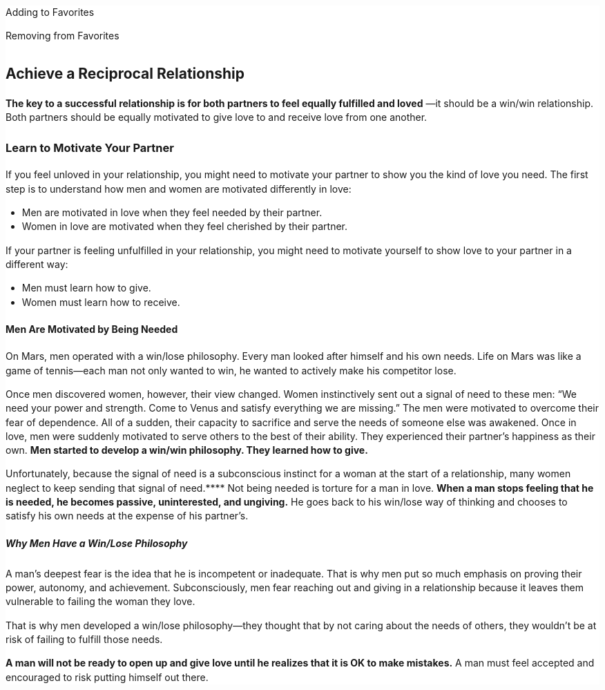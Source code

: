 Adding to Favorites 

Removing from Favorites 

## Achieve a Reciprocal Relationship

**The key to a successful relationship is for both partners to feel equally fulfilled and loved** —it should be a win/win relationship. Both partners should be equally motivated to give love to and receive love from one another.

### Learn to Motivate Your Partner

If you feel unloved in your relationship, you might need to motivate your partner to show you the kind of love you need. The first step is to understand how men and women are motivated differently in love:

  * Men are motivated in love when they feel needed by their partner. 
  * Women in love are motivated when they feel cherished by their partner.



If your partner is feeling unfulfilled in your relationship, you might need to motivate yourself to show love to your partner in a different way:

  * Men must learn how to give. 
  * Women must learn how to receive. 



#### Men Are Motivated by Being Needed

On Mars, men operated with a win/lose philosophy. Every man looked after himself and his own needs. Life on Mars was like a game of tennis—each man not only wanted to win, he wanted to actively make his competitor lose.

Once men discovered women, however, their view changed. Women instinctively sent out a signal of need to these men: “We need your power and strength. Come to Venus and satisfy everything we are missing.” The men were motivated to overcome their fear of dependence. All of a sudden, their capacity to sacrifice and serve the needs of someone else was awakened. Once in love, men were suddenly motivated to serve others to the best of their ability. They experienced their partner’s happiness as their own. **Men started to develop a win/win philosophy. They learned how to give.**

Unfortunately, because the signal of need is a subconscious instinct for a woman at the start of a relationship, many women neglect to keep sending that signal of need.**** Not being needed is torture for a man in love. **When a man stops feeling that he is needed, he becomes passive, uninterested, and ungiving.** He goes back to his win/lose way of thinking and chooses to satisfy his own needs at the expense of his partner’s.

##### Why Men Have a Win/Lose Philosophy

A man’s deepest fear is the idea that he is incompetent or inadequate. That is why men put so much emphasis on proving their power, autonomy, and achievement. Subconsciously, men fear reaching out and giving in a relationship because it leaves them vulnerable to failing the woman they love.

That is why men developed a win/lose philosophy—they thought that by not caring about the needs of others, they wouldn’t be at risk of failing to fulfill those needs.

**A man will not be ready to open up and give love until he realizes that it is OK to make mistakes.** A man must feel accepted and encouraged to risk putting himself out there.
